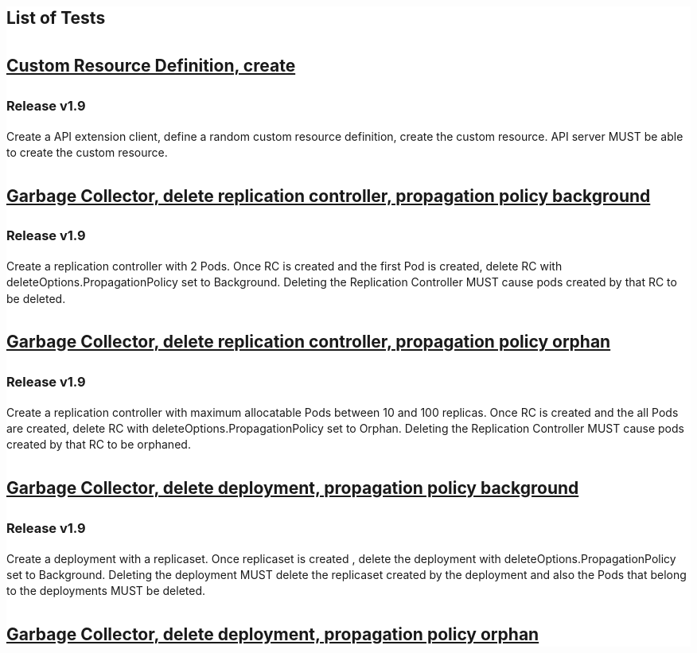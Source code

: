 ## **List of Tests**
## [Custom Resource Definition, create](https://github.com/kubernetes/kubernetes/tree/v1.13.0/zfs/home/heyste/ii/kubernetes-for-conformance/test/e2e/apimachinery/custom_resource_definition.go#L41)

### Release v1.9
Create a API extension client, define a random custom resource definition, create the custom resource. API server MUST be able to create the custom resource.



## [Garbage Collector, delete replication controller, propagation policy background](https://github.com/kubernetes/kubernetes/tree/v1.13.0/zfs/home/heyste/ii/kubernetes-for-conformance/test/e2e/apimachinery/garbage_collector.go#L308)

### Release v1.9
Create a replication controller with 2 Pods. Once RC is created and the first Pod is created, delete RC with deleteOptions.PropagationPolicy set to Background. Deleting the Replication Controller MUST cause pods created by that RC to be deleted.



## [Garbage Collector, delete replication controller, propagation policy orphan](https://github.com/kubernetes/kubernetes/tree/v1.13.0/zfs/home/heyste/ii/kubernetes-for-conformance/test/e2e/apimachinery/garbage_collector.go#L366)

### Release v1.9
Create a replication controller with maximum allocatable Pods between 10 and 100 replicas. Once RC is created and the all Pods are created, delete RC with deleteOptions.PropagationPolicy set to Orphan. Deleting the Replication Controller MUST cause pods created by that RC to be orphaned.



## [Garbage Collector, delete deployment,  propagation policy background](https://github.com/kubernetes/kubernetes/tree/v1.13.0/zfs/home/heyste/ii/kubernetes-for-conformance/test/e2e/apimachinery/garbage_collector.go#L481)

### Release v1.9
Create a deployment with a replicaset. Once replicaset is created , delete the deployment  with deleteOptions.PropagationPolicy set to Background. Deleting the deployment MUST delete the replicaset created by the deployment and also the Pods that belong to the deployments MUST be deleted.



## [Garbage Collector, delete deployment, propagation policy orphan](https://github.com/kubernetes/kubernetes/tree/v1.13.0/zfs/home/heyste/ii/kubernetes-for-conformance/test/e2e/apimachinery/garbage_collector.go#L540)
